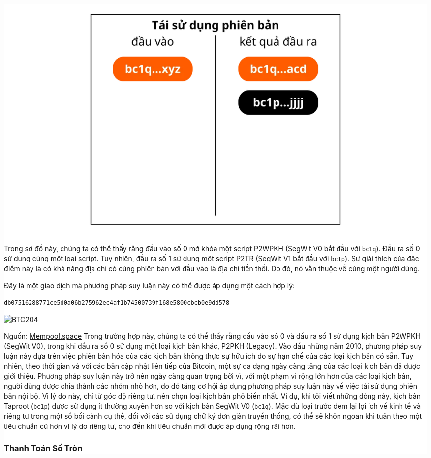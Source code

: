 ![BTC204](assets/vi/33/04.webp)

Trong sơ đồ này, chúng ta có thể thấy rằng đầu vào số 0 mở khóa một script P2WPKH (SegWit V0 bắt đầu với `bc1q`). Đầu ra số 0 sử dụng cùng một loại script. Tuy nhiên, đầu ra số 1 sử dụng một script P2TR (SegWit V1 bắt đầu với `bc1p`). Sự giải thích của đặc điểm này là có khả năng địa chỉ có cùng phiên bản với đầu vào là địa chỉ tiền thối. Do đó, nó vẫn thuộc về cùng một người dùng.

Đây là một giao dịch mà phương pháp suy luận này có thể được áp dụng một cách hợp lý:

```plaintext
db07516288771ce5d0a06b275962ec4af1b74500739f168e5800cbcb0e9dd578
```

![BTC204](assets/notext/33/05.webp)

Nguồn: [Mempool.space](https://mempool.space/tx/db07516288771ce5d0a06b275962ec4af1b74500739f168e5800cbcb0e9dd578)
Trong trường hợp này, chúng ta có thể thấy rằng đầu vào số 0 và đầu ra số 1 sử dụng kịch bản P2WPKH (SegWit V0), trong khi đầu ra số 0 sử dụng một loại kịch bản khác, P2PKH (Legacy). Vào đầu những năm 2010, phương pháp suy luận này dựa trên việc phiên bản hóa của các kịch bản không thực sự hữu ích do sự hạn chế của các loại kịch bản có sẵn. Tuy nhiên, theo thời gian và với các bản cập nhật liên tiếp của Bitcoin, một sự đa dạng ngày càng tăng của các loại kịch bản đã được giới thiệu. Phương pháp suy luận này trở nên ngày càng quan trọng bởi vì, với một phạm vi rộng lớn hơn của các loại kịch bản, người dùng được chia thành các nhóm nhỏ hơn, do đó tăng cơ hội áp dụng phương pháp suy luận này về việc tái sử dụng phiên bản nội bộ. Vì lý do này, chỉ từ góc độ riêng tư, nên chọn loại kịch bản phổ biến nhất. Ví dụ, khi tôi viết những dòng này, kịch bản Taproot (`bc1p`) được sử dụng ít thường xuyên hơn so với kịch bản SegWit V0 (`bc1q`). Mặc dù loại trước đem lại lợi ích về kinh tế và riêng tư trong một số bối cảnh cụ thể, đối với các sử dụng chữ ký đơn giản truyền thống, có thể sẽ khôn ngoan khi tuân theo một tiêu chuẩn cũ hơn vì lý do riêng tư, cho đến khi tiêu chuẩn mới được áp dụng rộng rãi hơn.
### Thanh Toán Số Tròn
